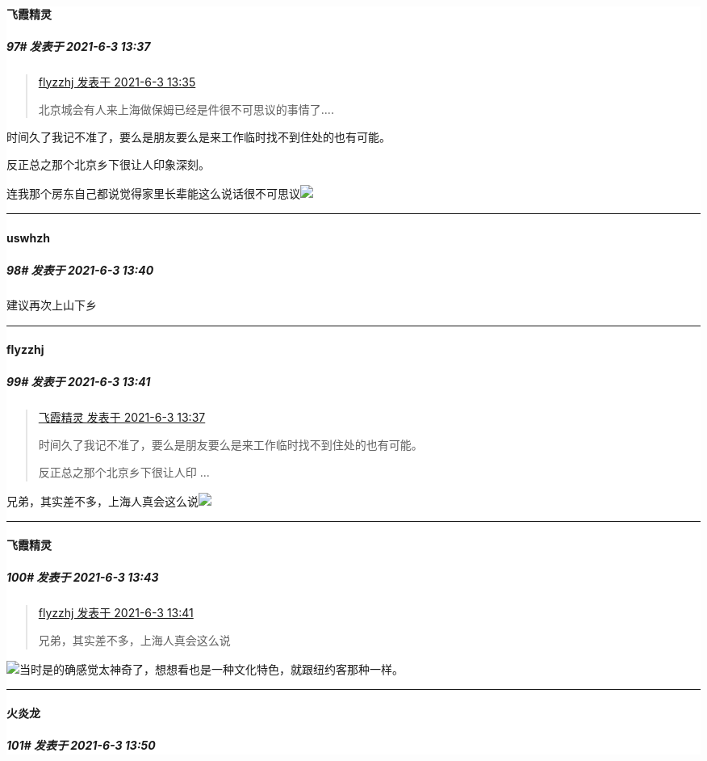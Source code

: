 ####  飞霞精灵  
##### 97#       发表于 2021-6-3 13:37


<blockquote><a href="httphttps://bbs.saraba1st.com/2b/forum.php?mod=redirect&amp;goto=findpost&amp;pid=51460646&amp;ptid=2007683" target="_blank">flyzzhj 发表于 2021-6-3 13:35</a>

北京城会有人来上海做保姆已经是件很不可思议的事情了....</blockquote>
时间久了我记不准了，要么是朋友要么是来工作临时找不到住处的也有可能。

反正总之那个北京乡下很让人印象深刻。

连我那个房东自己都说觉得家里长辈能这么说话很不可思议<img src="https://static.saraba1st.com/image/smiley/face2017/068.png" referrerpolicy="no-referrer">


*****

####  uswhzh  
##### 98#       发表于 2021-6-3 13:40


建议再次上山下乡


*****

####  flyzzhj  
##### 99#       发表于 2021-6-3 13:41


<blockquote><a href="httphttps://bbs.saraba1st.com/2b/forum.php?mod=redirect&amp;goto=findpost&amp;pid=51460673&amp;ptid=2007683" target="_blank">飞霞精灵 发表于 2021-6-3 13:37</a>

时间久了我记不准了，要么是朋友要么是来工作临时找不到住处的也有可能。

反正总之那个北京乡下很让人印 ...</blockquote>
兄弟，其实差不多，上海人真会这么说<img src="https://static.saraba1st.com/image/smiley/face2017/068.png" referrerpolicy="no-referrer">


*****

####  飞霞精灵  
##### 100#       发表于 2021-6-3 13:43


<blockquote><a href="httphttps://bbs.saraba1st.com/2b/forum.php?mod=redirect&amp;goto=findpost&amp;pid=51460712&amp;ptid=2007683" target="_blank">flyzzhj 发表于 2021-6-3 13:41</a>

兄弟，其实差不多，上海人真会这么说</blockquote>
<img src="https://static.saraba1st.com/image/smiley/face2017/068.png" referrerpolicy="no-referrer">当时是的确感觉太神奇了，想想看也是一种文化特色，就跟纽约客那种一样。


*****

####  火炎龙  
##### 101#       发表于 2021-6-3 13:50
